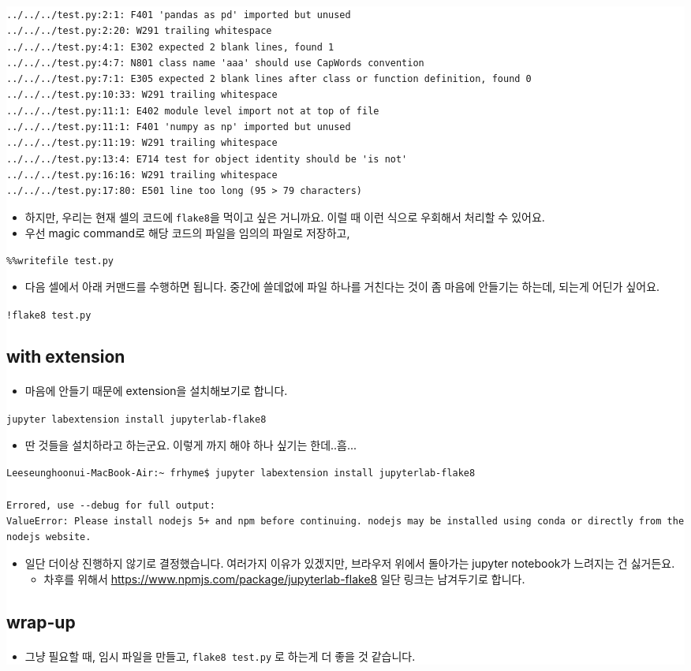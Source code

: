 ```
../../../test.py:2:1: F401 'pandas as pd' imported but unused
../../../test.py:2:20: W291 trailing whitespace
../../../test.py:4:1: E302 expected 2 blank lines, found 1
../../../test.py:4:7: N801 class name 'aaa' should use CapWords convention
../../../test.py:7:1: E305 expected 2 blank lines after class or function definition, found 0
../../../test.py:10:33: W291 trailing whitespace
../../../test.py:11:1: E402 module level import not at top of file
../../../test.py:11:1: F401 'numpy as np' imported but unused
../../../test.py:11:19: W291 trailing whitespace
../../../test.py:13:4: E714 test for object identity should be 'is not'
../../../test.py:16:16: W291 trailing whitespace
../../../test.py:17:80: E501 line too long (95 > 79 characters)
```

- 하지만, 우리는 현재 셀의 코드에 `flake8`을 먹이고 싶은 거니까요. 이럴 때 이런 식으로 우회해서 처리할 수 있어요. 
- 우선 magic command로 해당 코드의 파일을 임의의 파일로 저장하고, 

```
%%writefile test.py
```

- 다음 셀에서 아래 커맨드를 수행하면 됩니다. 중간에 쓸데없에 파일 하나를 거친다는 것이 좀 마음에 안들기는 하는데, 되는게 어딘가 싶어요. 

```
!flake8 test.py
```

## with extension 

- 마음에 안들기 때문에 extension을 설치해보기로 합니다. 

```
jupyter labextension install jupyterlab-flake8
```

- 딴 것들을 설치하라고 하는군요. 이렇게 까지 해야 하나 싶기는 한데..흠...

```
Leeseunghoonui-MacBook-Air:~ frhyme$ jupyter labextension install jupyterlab-flake8

Errored, use --debug for full output:
ValueError: Please install nodejs 5+ and npm before continuing. nodejs may be installed using conda or directly from the nodejs website.
```

- 일단 더이상 진행하지 않기로 결정했습니다. 여러가지 이유가 있겠지만, 브라우저 위에서 돌아가는 jupyter notebook가 느려지는 건 싫거든요. 
    - 차후를 위해서 <https://www.npmjs.com/package/jupyterlab-flake8> 일단 링크는 남겨두기로 합니다. 

## wrap-up

- 그냥 필요할 때, 임시 파일을 만들고, `flake8 test.py` 로 하는게 더 좋을 것 같습니다. 
